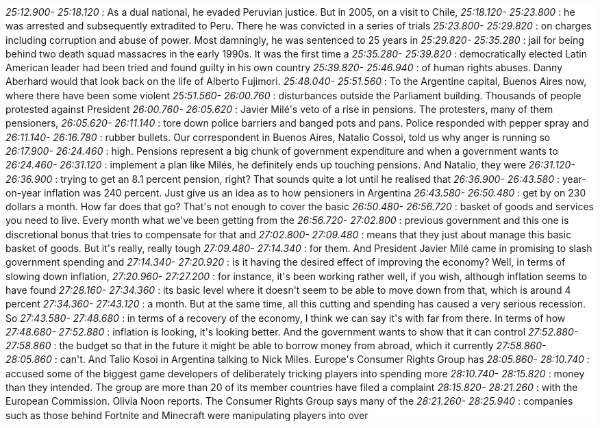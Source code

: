 *25:12.900- 25:18.120* :  As a dual national, he evaded Peruvian justice. But in 2005, on a visit to Chile,
*25:18.120- 25:23.800* :  he was arrested and subsequently extradited to Peru. There he was convicted in a series of trials
*25:23.800- 25:29.820* :  on charges including corruption and abuse of power. Most damningly, he was sentenced to 25 years in
*25:29.820- 25:35.280* :  jail for being behind two death squad massacres in the early 1990s. It was the first time a
*25:35.280- 25:39.820* :  democratically elected Latin American leader had been tried and found guilty in his own country
*25:39.820- 25:46.940* :  of human rights abuses. Danny Aberhard would that look back on the life of Alberto Fujimori.
*25:48.040- 25:51.560* :  To the Argentine capital, Buenos Aires now, where there have been some violent
*25:51.560- 26:00.760* :  disturbances outside the Parliament building. Thousands of people protested against President
*26:00.760- 26:05.620* :  Javier Milé's veto of a rise in pensions. The protesters, many of them pensioners,
*26:05.620- 26:11.140* :  tore down police barriers and banged pots and pans. Police responded with pepper spray and
*26:11.140- 26:16.780* :  rubber bullets. Our correspondent in Buenos Aires, Natalio Cossoi, told us why anger is running so
*26:17.900- 26:24.460* :  high. Pensions represent a big chunk of government expenditure and when a government wants to
*26:24.460- 26:31.120* :  implement a plan like Milés, he definitely ends up touching pensions. And Natalio, they were
*26:31.120- 26:36.900* :  trying to get an 8.1 percent pension, right? That sounds quite a lot until he realised that
*26:36.900- 26:43.580* :  year-on-year inflation was 240 percent. Just give us an idea as to how pensioners in Argentina
*26:43.580- 26:50.480* :  get by on 230 dollars a month. How far does that go? That's not enough to cover the basic
*26:50.480- 26:56.720* :  basket of goods and services you need to live. Every month what we've been getting from the
*26:56.720- 27:02.800* :  previous government and this one is discretional bonus that tries to compensate for that and
*27:02.800- 27:09.480* :  means that they just about manage this basic basket of goods. But it's really, really tough
*27:09.480- 27:14.340* :  for them. And President Javier Milé came in promising to slash government spending and
*27:14.340- 27:20.920* :  is it having the desired effect of improving the economy? Well, in terms of slowing down inflation,
*27:20.960- 27:27.200* :  for instance, it's been working rather well, if you wish, although inflation seems to have found
*27:28.160- 27:34.360* :  its basic level where it doesn't seem to be able to move down from that, which is around 4 percent
*27:34.360- 27:43.120* :  a month. But at the same time, all this cutting and spending has caused a very serious recession. So
*27:43.580- 27:48.680* :  in terms of a recovery of the economy, I think we can say it's with far from there. In terms of how
*27:48.680- 27:52.880* :  inflation is looking, it's looking better. And the government wants to show that it can control
*27:52.880- 27:58.860* :  the budget so that in the future it might be able to borrow money from abroad, which it currently
*27:58.860- 28:05.860* :  can't. And Talio Kosoi in Argentina talking to Nick Miles. Europe's Consumer Rights Group has
*28:05.860- 28:10.740* :  accused some of the biggest game developers of deliberately tricking players into spending more
*28:10.740- 28:15.820* :  money than they intended. The group are more than 20 of its member countries have filed a complaint
*28:15.820- 28:21.260* :  with the European Commission. Olivia Noon reports. The Consumer Rights Group says many of the
*28:21.260- 28:25.940* :  companies such as those behind Fortnite and Minecraft were manipulating players into over